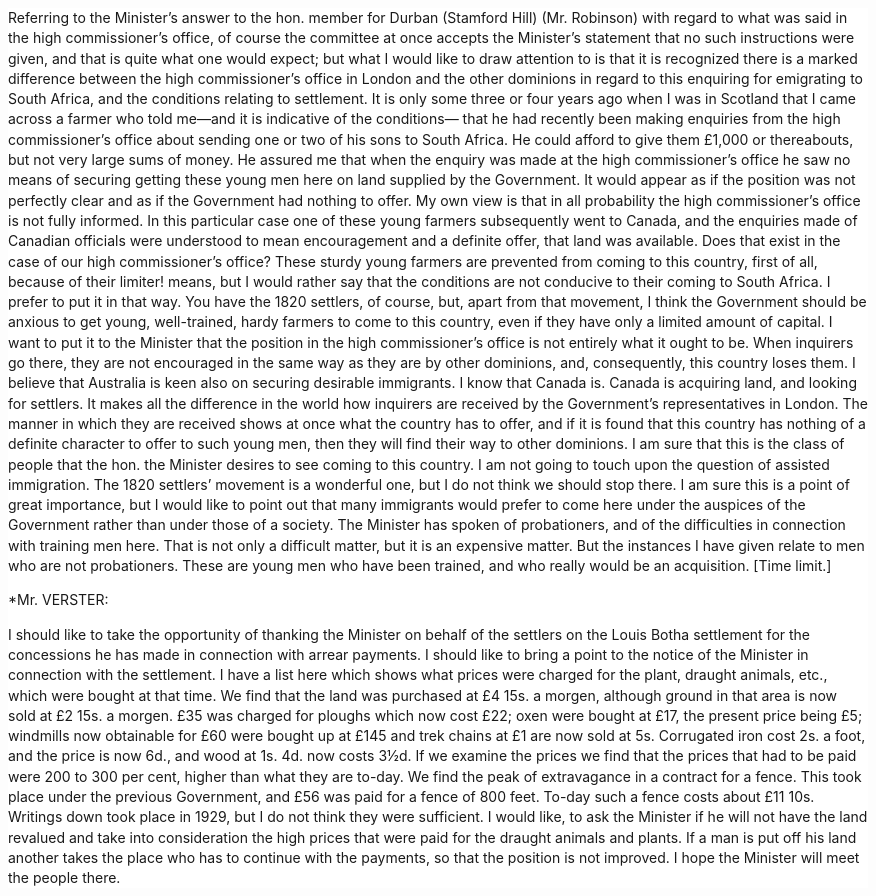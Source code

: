 <p>Referring to the Minister&#x2019;s answer to the hon. member for Durban (Stamford Hill) (Mr. Robinson) with regard to what was said in the high commissioner&#x2019;s office, of course the committee at once accepts the Minister&#x2019;s statement that no such instructions were given, and that is quite what one would expect; but what I would like to draw attention to is that it is recognized there is a marked difference between the high commissioner&#x2019;s office in London and the other dominions in regard to this enquiring for emigrating to South Africa, and the conditions relating to settlement. It is only some three or four years ago when I was in Scotland that I came across a farmer who told me&#x2014;and it is indicative of the conditions&#x2014; that he had recently been making enquiries from the high commissioner&#x2019;s office about sending one or two of his sons to South Africa. He could afford to give them &#x00A3;1,000 or thereabouts, but not very large sums of money. He assured me that when the enquiry was made at the high commissioner&#x2019;s office he saw no means of securing getting these young men here on land supplied by the Government. It would appear as if the position was not perfectly clear and as if the Government had nothing to offer. My own view is that in all probability the high commissioner&#x2019;s office is not fully informed. In this particular case one of these young farmers subsequently went to Canada, and the enquiries made of Canadian officials were understood to mean encouragement and a definite offer, that land was available. Does that exist in the case of our high commissioner&#x2019;s office&#x003F; These sturdy young farmers are prevented from coming to this country, first of all, because of their limiter! means, but I would rather say that the conditions are not conducive to their coming to South Africa. I prefer to put it in that way. You have the 1820 settlers, of course, but, apart from that movement, I think the Government should be anxious to get young, well-trained, hardy farmers to come to this country, even if they have only a limited amount of capital. I want to put it to the Minister that the position in the high commissioner&#x2019;s office is not entirely what it ought to be. When inquirers go there, they are not encouraged in the same way as they are by other dominions, and, consequently, this country loses them. I believe that Australia is keen also on securing desirable immigrants. I know that Canada is. Canada is acquiring land, and looking for settlers. It makes all the difference in the world how inquirers are received by the Government&#x2019;s representatives in London. The manner in which they are received shows at once what the country has to offer, and if it is found that this country has nothing of a definite character to offer to such young men, then they will find their way to other dominions. I am sure that this is the class of people that the hon. the Minister desires to see coming to this country. I am not going to touch upon the question of assisted immigration. The 1820 settlers&#x2019; movement is a wonderful one, but I do not think we should stop there. I am sure this is a point of great importance, but I would like to point out that many immigrants would prefer to come here under the auspices of the Government rather than under those of a society. The Minister has spoken of probationers, and of the difficulties in connection with training men here. That is not only a difficult matter, but it is an expensive matter. But the instances I have given relate to men who are not probationers. These are young men who have been trained, and who really would be an acquisition. [Time limit.]</p>

</speech>

<speech by="#verster">

<from>*Mr. <person refersTo="hansard_za">VERSTER</person>:</from>

<p>I should like to take the opportunity of thanking the Minister on behalf of the settlers on the Louis Botha settlement for the concessions he has made in connection with arrear payments. I should like to bring a point to the notice of the Minister in connection with the settlement. I have a list here which shows what prices were charged for the plant, draught animals, etc., which were bought at that time. We find that the land was purchased at &#x00A3;4 15s. a morgen, although ground in that area is now sold at &#x00A3;2 15s. a morgen. &#x00A3;35 was charged for ploughs which now cost &#x00A3;22; oxen were bought at &#x00A3;17, the present price being &#x00A3;5; windmills now obtainable for &#x00A3;60 were bought up at &#x00A3;145 and trek chains at &#x00A3;1 are now sold at 5s. Corrugated iron cost 2s. a foot, and the price is now 6d., and wood at 1s. 4d. now costs 3&#x00BD;d. If we examine the prices we find that the prices that had to be paid were 200 to 300 per cent, higher than what they are to-day. We find the peak of extravagance in a contract for a fence. This took place under the previous Government, and &#x00A3;56 was paid for a fence of 800 feet. To-day such a fence costs about &#x00A3;11 10s. Writings down took place in 1929, but I do not think they were sufficient. I would like, to ask the Minister if he will not have the land revalued and take <span class="col_3397-3398" refersTo="page_1771"/>into consideration the high prices that were paid for the draught animals and plants. If a man is put off his land another takes the place who has to continue with the payments, so that the position is not improved. I hope the Minister will meet the people there.</p>
